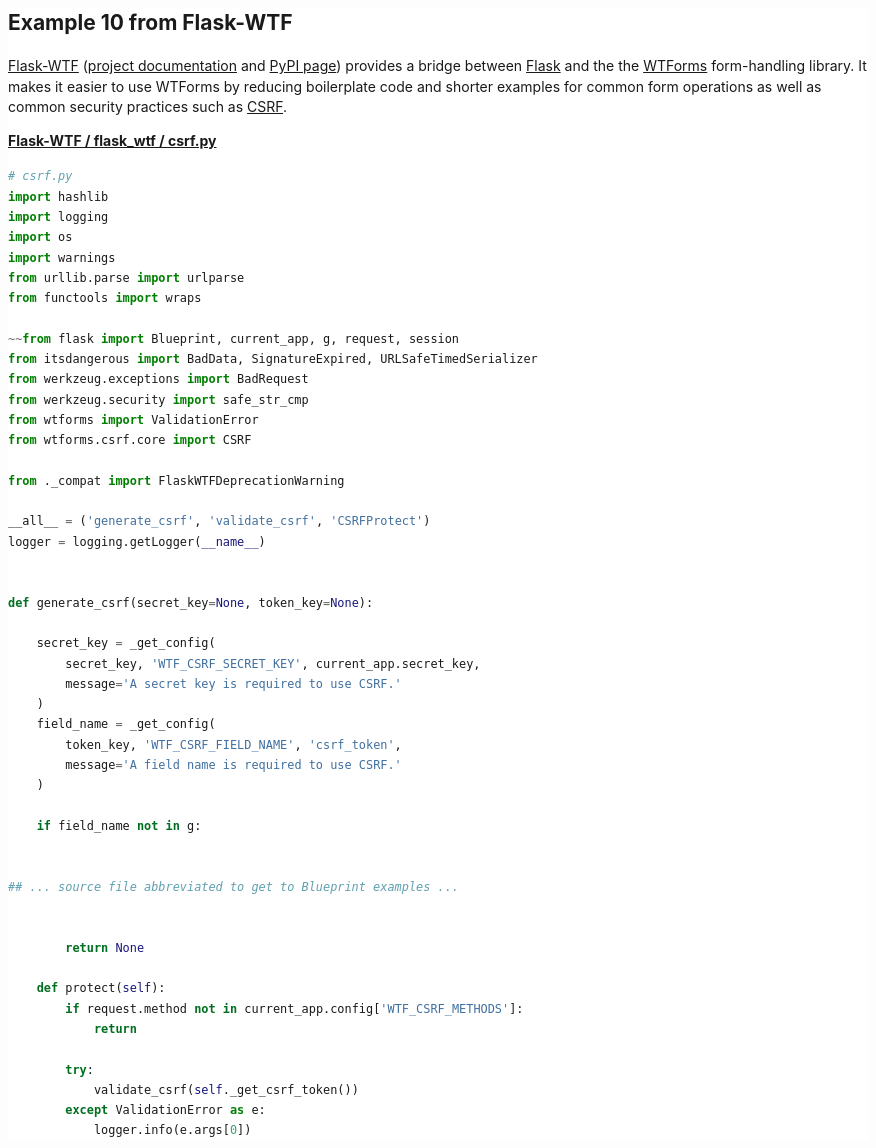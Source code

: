 
## Example 10 from Flask-WTF
[Flask-WTF](https://github.com/lepture/flask-wtf)
([project documentation](https://flask-wtf.readthedocs.io/)
and
[PyPI page](https://pypi.org/project/Flask-WTF/))
provides a bridge between [Flask](/flask.html) and the the
[WTForms](https://wtforms.readthedocs.io/en/2.3.x/) form-handling library.
It makes it easier to use WTForms by reducing boilerplate code and
shorter examples for common form operations as well as common security
practices such as [CSRF](/cross-site-request-forgery-csrf.html).

[**Flask-WTF / flask_wtf / csrf.py**](https://github.com/lepture/flask-wtf/blob/master/flask_wtf/./csrf.py)

```python
# csrf.py
import hashlib
import logging
import os
import warnings
from urllib.parse import urlparse
from functools import wraps

~~from flask import Blueprint, current_app, g, request, session
from itsdangerous import BadData, SignatureExpired, URLSafeTimedSerializer
from werkzeug.exceptions import BadRequest
from werkzeug.security import safe_str_cmp
from wtforms import ValidationError
from wtforms.csrf.core import CSRF

from ._compat import FlaskWTFDeprecationWarning

__all__ = ('generate_csrf', 'validate_csrf', 'CSRFProtect')
logger = logging.getLogger(__name__)


def generate_csrf(secret_key=None, token_key=None):

    secret_key = _get_config(
        secret_key, 'WTF_CSRF_SECRET_KEY', current_app.secret_key,
        message='A secret key is required to use CSRF.'
    )
    field_name = _get_config(
        token_key, 'WTF_CSRF_FIELD_NAME', 'csrf_token',
        message='A field name is required to use CSRF.'
    )

    if field_name not in g:


## ... source file abbreviated to get to Blueprint examples ...


        return None

    def protect(self):
        if request.method not in current_app.config['WTF_CSRF_METHODS']:
            return

        try:
            validate_csrf(self._get_csrf_token())
        except ValidationError as e:
            logger.info(e.args[0])
```